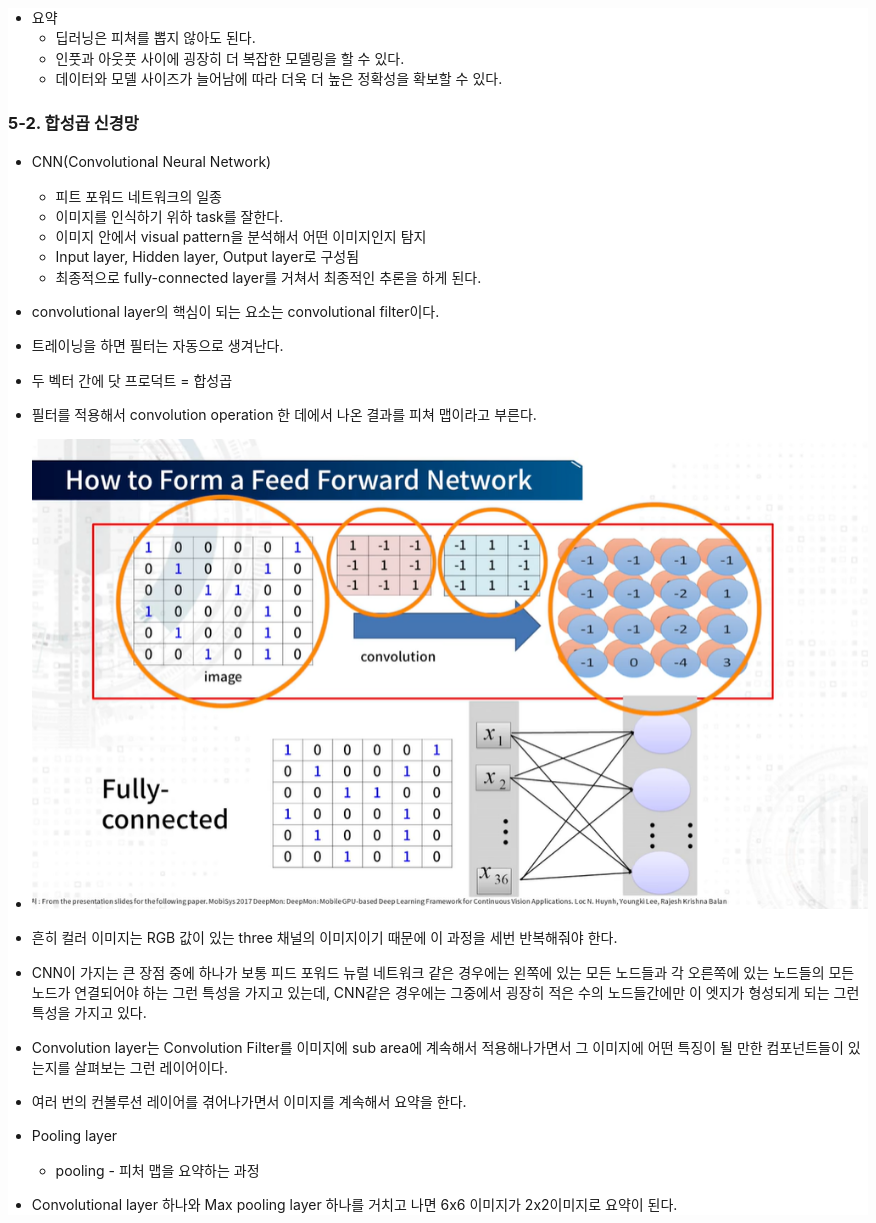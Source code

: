 

- 요약
  - 딥러닝은 피쳐를 뽑지 않아도 된다.
  - 인풋과 아웃풋 사이에 굉장히 더 복잡한 모델링을 할 수 있다.
  - 데이터와 모델 사이즈가 늘어남에 따라 더욱 더 높은 정확성을 확보할 수 있다.

### 5-2. 합성곱 신경망

- CNN(Convolutional Neural Network)
  - 피트 포워드 네트워크의 일종
  - 이미지를 인식하기 위하 task를 잘한다.
  - 이미지 안에서 visual pattern을 분석해서 어떤 이미지인지 탐지
  - Input layer, Hidden layer, Output layer로 구성됨
  - 최종적으로 fully-connected layer를 거쳐서 최종적인 추론을 하게 된다.

- convolutional layer의 핵심이 되는 요소는 convolutional filter이다.
- 트레이닝을 하면 필터는 자동으로 생겨난다.
- 두 벡터 간에 닷 프로덕트 = 합성곱

- 필터를 적용해서 convolution operation 한 데에서 나온 결과를 피쳐 맵이라고 부른다.
- ![캡처](md-images/%EC%BA%A1%EC%B2%98-1633505225018.PNG)
- 흔히 컬러 이미지는 RGB 값이 있는 three 채널의 이미지이기 때문에 이 과정을 세번 반복해줘야 한다.
- CNN이 가지는 큰 장점 중에 하나가 보통 피드 포워드 뉴럴 네트워크 같은 경우에는 왼쪽에 있는 모든 노드들과 각 오른쪽에 있는 노드들의 모든 노드가 연결되어야 하는 그런 특성을 가지고 있는데, CNN같은 경우에는 그중에서 굉장히 적은 수의 노드들간에만 이 엣지가 형성되게 되는 그런 특성을 가지고 있다.
- Convolution layer는 Convolution Filter를 이미지에 sub area에 계속해서 적용해나가면서 그 이미지에 어떤 특징이 될 만한 컴포넌트들이 있는지를 살펴보는 그런 레이어이다.
- 여러 번의 컨볼루션 레이어를 겪어나가면서 이미지를 계속해서 요약을 한다.
- Pooling layer
  - pooling - 피처 맵을 요약하는 과정
- Convolutional layer 하나와 Max pooling layer 하나를 거치고 나면 6x6 이미지가 2x2이미지로 요약이 된다.